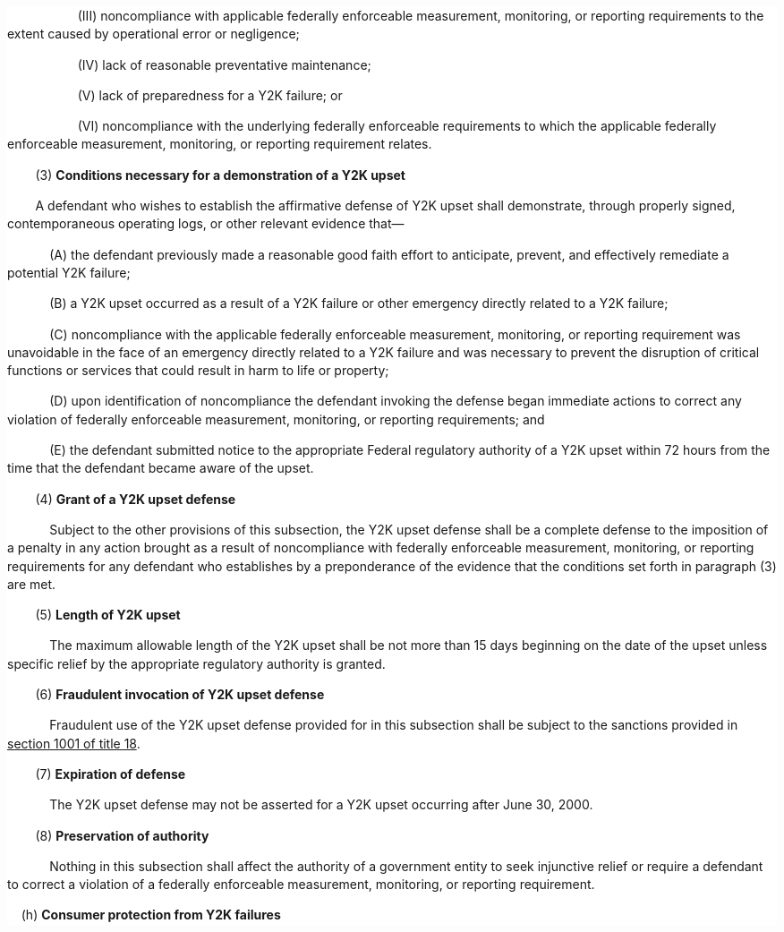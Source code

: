                     (III) noncompliance with applicable federally enforceable measurement, monitoring, or reporting requirements to the extent caused by operational error or negligence;

                    (IV) lack of reasonable preventative maintenance;

                    (V) lack of preparedness for a Y2K failure; or

                    (VI) noncompliance with the underlying federally enforceable requirements to which the applicable federally enforceable measurement, monitoring, or reporting requirement relates.

        (3) __Conditions necessary for a demonstration of a Y2K upset__ 

        A defendant who wishes to establish the affirmative defense of Y2K upset shall demonstrate, through properly signed, contemporaneous operating logs, or other relevant evidence that—

            (A) the defendant previously made a reasonable good faith effort to anticipate, prevent, and effectively remediate a potential Y2K failure;

            (B) a Y2K upset occurred as a result of a Y2K failure or other emergency directly related to a Y2K failure;

            (C) noncompliance with the applicable federally enforceable measurement, monitoring, or reporting requirement was unavoidable in the face of an emergency directly related to a Y2K failure and was necessary to prevent the disruption of critical functions or services that could result in harm to life or property;

            (D) upon identification of noncompliance the defendant invoking the defense began immediate actions to correct any violation of federally enforceable measurement, monitoring, or reporting requirements; and

            (E) the defendant submitted notice to the appropriate Federal regulatory authority of a Y2K upset within 72 hours from the time that the defendant became aware of the upset.

        (4) __Grant of a Y2K upset defense__ 

            Subject to the other provisions of this subsection, the Y2K upset defense shall be a complete defense to the imposition of a penalty in any action brought as a result of noncompliance with federally enforceable measurement, monitoring, or reporting requirements for any defendant who establishes by a preponderance of the evidence that the conditions set forth in paragraph (3) are met.

        (5) __Length of Y2K upset__ 

            The maximum allowable length of the Y2K upset shall be not more than 15 days beginning on the date of the upset unless specific relief by the appropriate regulatory authority is granted.

        (6) __Fraudulent invocation of Y2K upset defense__ 

            Fraudulent use of the Y2K upset defense provided for in this subsection shall be subject to the sanctions provided in [section 1001 of title 18][/us/usc/t18/s1001].

        (7) __Expiration of defense__ 

            The Y2K upset defense may not be asserted for a Y2K upset occurring after June 30, 2000.

        (8) __Preservation of authority__ 

            Nothing in this subsection shall affect the authority of a government entity to seek injunctive relief or require a defendant to correct a violation of a federally enforceable measurement, monitoring, or reporting requirement.

    (h) __Consumer protection from Y2K failures__ 


[/us/usc/t15/s6602/1/C]: https://publicdocs.github.io/go/links?ns=uslm&ref=%2Fus%2Fusc%2Ft15%2Fs6602%2F1%2FC
[/us/usc/t18/s1001]: https://publicdocs.github.io/go/links?ns=uslm&ref=%2Fus%2Fusc%2Ft18%2Fs1001
[/us/usc/t12/s2602]: https://publicdocs.github.io/go/links?ns=uslm&ref=%2Fus%2Fusc%2Ft12%2Fs2602
[/us/usc/t15/s78c/a]: https://publicdocs.github.io/go/links?ns=uslm&ref=%2Fus%2Fusc%2Ft15%2Fs78c%2Fa
[/us/usc/t15/s6612/b]: https://publicdocs.github.io/go/links?ns=uslm&ref=%2Fus%2Fusc%2Ft15%2Fs6612%2Fb
[/us/pl/106/37/s4]: https://publicdocs.github.io/go/links?ns=uslm&ref=%2Fus%2Fpl%2F106%2F37%2Fs4
[/us/stat/113/188]: https://publicdocs.github.io/go/links?ns=uslm&ref=%2Fus%2Fstat%2F113%2F188
[/us/pl/105/271]: https://publicdocs.github.io/go/links?ns=uslm&ref=%2Fus%2Fpl%2F105%2F271
[/us/stat/112/2386]: https://publicdocs.github.io/go/links?ns=uslm&ref=%2Fus%2Fstat%2F112%2F2386
[/us/usc/t15/s1]: https://publicdocs.github.io/go/links?ns=uslm&ref=%2Fus%2Fusc%2Ft15%2Fs1